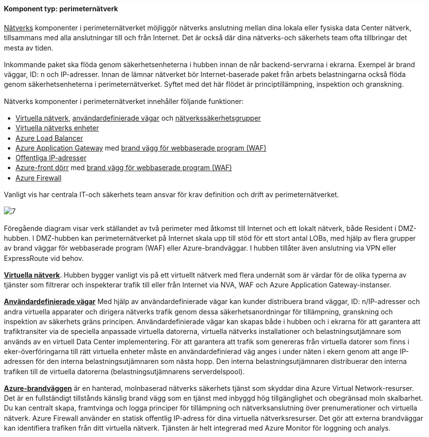 #### <a name="component-type-perimeter-networks"></a>Komponent typ: perimeternätverk

[Nätverks][DMZ] komponenter i perimeternätverket möjliggör nätverks anslutning mellan dina lokala eller fysiska data Center nätverk, tillsammans med alla anslutningar till och från Internet. Det är också där dina nätverks-och säkerhets team ofta tillbringar det mesta av tiden.

Inkommande paket ska flöda genom säkerhetsenheterna i hubben innan de når backend-servrarna i ekrarna. Exempel är brand väggar, ID: n och IP-adresser. Innan de lämnar nätverket bör Internet-baserade paket från arbets belastningarna också flöda genom säkerhetsenheterna i perimeternätverket. Syftet med det här flödet är principtillämpning, inspektion och granskning.

Nätverks komponenter i perimeternätverket innehåller följande funktioner:

- [Virtuella nätverk][VNet], [användardefinierade vägar][user-defined-routes] och [nätverkssäkerhetsgrupper][network-security-groups]
- [Virtuella nätverks enheter][NVA]
- [Azure Load Balancer][ALB]
- [Azure Application Gateway][AppGW] med [brand vägg för webbaserade program (WAF)][AppGWWAF]
- [Offentliga IP-adresser][PIP]
- [Azure-front dörr][AFD] med [brand vägg för webbaserade program (WAF)][AFDWAF]
- [Azure Firewall][AzFW]

Vanligt vis har centrala IT-och säkerhets team ansvar för krav definition och drift av perimeternätverket.

![7][7]

Föregående diagram visar verk ställandet av två perimeter med åtkomst till Internet och ett lokalt nätverk, både Resident i DMZ-hubben. I DMZ-hubben kan perimeternätverket på Internet skala upp till stöd för ett stort antal LOBs, med hjälp av flera grupper av brand väggar för webbaserade program (WAF) eller Azure-brandväggar. I hubben tillåter även anslutning via VPN eller ExpressRoute vid behov.

[**Virtuella nätverk**][VNet]. Hubben bygger vanligt vis på ett virtuellt nätverk med flera undernät som är värdar för de olika typerna av tjänster som filtrerar och inspekterar trafik till eller från Internet via NVA, WAF och Azure Application Gateway-instanser.

[**Användardefinierade vägar**][user-defined-routes] Med hjälp av användardefinierade vägar kan kunder distribuera brand väggar, ID: n/IP-adresser och andra virtuella apparater och dirigera nätverks trafik genom dessa säkerhetsanordningar för tillämpning, granskning och inspektion av säkerhets gräns principen. Användardefinierade vägar kan skapas både i hubben och i ekrarna för att garantera att trafiktransiter via de speciella anpassade virtuella datorerna, virtuella nätverks installationer och belastningsutjämnare som används av en virtuell Data Center implementering. För att garantera att trafik som genereras från virtuella datorer som finns i eker-överföringarna till rätt virtuella enheter måste en användardefinierad väg anges i under näten i ekern genom att ange IP-adressen för den interna belastningsutjämnaren som nästa hopp. Den interna belastningsutjämnaren distribuerar den interna trafiken till de virtuella datorerna (belastningsutjämnarens serverdelspool).

[**Azure-brandväggen**][AzFW] är en hanterad, molnbaserad nätverks säkerhets tjänst som skyddar dina Azure Virtual Network-resurser. Det är en fullständigt tillstånds känslig brand vägg som en tjänst med inbyggd hög tillgänglighet och obegränsad moln skalbarhet. Du kan centralt skapa, framtvinga och logga principer för tillämpning och nätverksanslutning över prenumerationer och virtuella nätverk. Azure Firewall använder en statisk offentlig IP-adress för dina virtuella nätverksresurser. Det gör att externa brandväggar kan identifiera trafiken från ditt virtuella nätverk. Tjänsten är helt integrerad med Azure Monitor för loggning och analys.


[0]: ../_images/vdc/networking-redundant-equipment.png "Exempel på komponentöverlappning"
[1]: ../_images/vdc/networking-vdc-high-level.png "Exempel på hög nivå av hubb och eker i en virtuell Data Center implementering"
[2]: ../_images/vdc/networking-hub-spokes-cluster.png "Kluster med hubbar och ekrar"
[3]: ../_images/vdc/networking-spoke-to-spoke.png "Eker-till-eker"
[4]: ../_images/vdc/networking-vdc-block-level-diagram.png "Diagram över block nivå för en virtuell Data Center implementering"
[5]: ../_images/vdc/networking-users-groups-subscriptions.png "Användare, grupper, prenumerationer och projekt"
[6]: ../_images/vdc/networking-infrastructure-high-level.png "Infrastrukturdiagram på hög nivå"
[7]: ../_images/vdc/networking-high-level-perimeter-networks.png "Infrastrukturdiagram på hög nivå"
[8]: ../_images/vdc/networking-vnet-peering-perimeter-networks.png "VNet-peering och perimeternätverk"
[9]: ../_images/vdc/networking-high-level-diagram-monitoring.png "Diagram på hög nivå för övervakning"
[10]: ../_images/vdc/networking-high-level-workloads.png "Diagram på hög nivå för arbetsbelastning"
[limits]: https://docs.microsoft.com/azure/azure-subscription-service-limits
[Roles]: https://docs.microsoft.com/azure/role-based-access-control/built-in-roles
[VNet]: https://docs.microsoft.com/azure/virtual-network/virtual-networks-overview
[network-security-groups]: https://docs.microsoft.com/azure/virtual-network/virtual-networks-nsg
[DNS]: https://docs.microsoft.com/azure/dns/dns-overview
[PrivateDNS]: https://docs.microsoft.com/azure/dns/private-dns-overview
[VNetPeering]: https://docs.microsoft.com/azure/virtual-network/virtual-network-peering-overview
[user-defined-routes]: https://docs.microsoft.com/azure/virtual-network/virtual-networks-udr-overview
[RBAC]: https://docs.microsoft.com/azure/role-based-access-control/overview
[multi-factor-authentication]: https://docs.microsoft.com/azure/multi-factor-authentication/multi-factor-authentication
[azure-ad]: https://docs.microsoft.com/azure/active-directory/active-directory-whatis
[VPN]: https://docs.microsoft.com/azure/vpn-gateway/vpn-gateway-about-vpngateways
[ExR]: https://docs.microsoft.com/azure/expressroute/expressroute-introduction
[ExRD]: https://docs.microsoft.com/azure/expressroute/expressroute-erdirect-about
[vWAN]: https://docs.microsoft.com/azure/virtual-wan/virtual-wan-about
[NVA]: https://docs.microsoft.com/azure/architecture/reference-architectures/dmz/nva-ha
[AzFW]: https://docs.microsoft.com/azure/firewall/overview
[SubMgmt]: /azure/architecture/cloud-adoption/appendix/azure-scaffold
[RGMgmt]: https://docs.microsoft.com/azure/azure-resource-manager/resource-group-overview
[DMZ]: https://docs.microsoft.com/azure/best-practices-network-security
[ALB]: https://docs.microsoft.com/azure/load-balancer/load-balancer-overview
[DDoS]: https://docs.microsoft.com/azure/virtual-network/ddos-protection-overview
[PIP]: https://docs.microsoft.com/azure/virtual-network/virtual-network-public-ip-address
[AFD]: https://docs.microsoft.com/azure/frontdoor/front-door-overview
[AFDWAF]: https://docs.microsoft.com/azure/frontdoor/waf-overview
[AppGW]: https://docs.microsoft.com/azure/application-gateway/application-gateway-introduction
[AppGWWAF]: https://docs.microsoft.com/azure/application-gateway/application-gateway-web-application-firewall-overview
[Monitor]: https://docs.microsoft.com/azure/monitoring-and-diagnostics/
[ActLog]: https://docs.microsoft.com/azure/monitoring-and-diagnostics/monitoring-overview-activity-logs
[DiagLog]: https://docs.microsoft.com/azure/monitoring-and-diagnostics/monitoring-overview-of-diagnostic-logs
[nsg-log]: https://docs.microsoft.com/azure/virtual-network/virtual-network-nsg-manage-log
[OMS]: https://docs.microsoft.com/azure/operations-management-suite/operations-management-suite-overview
[NPM]: https://docs.microsoft.com/azure/log-analytics/log-analytics-network-performance-monitor
[NetWatch]: https://docs.microsoft.com/azure/network-watcher/network-watcher-monitoring-overview
[WebApps]: https://docs.microsoft.com/azure/app-service/
[HDI]: https://docs.microsoft.com/azure/hdinsight/hdinsight-hadoop-introduction
[EventHubs]: https://docs.microsoft.com/azure/event-hubs/event-hubs-what-is-event-hubs
[ServiceBus]: https://docs.microsoft.com/azure/service-bus-messaging/service-bus-messaging-overview
[traffic-manager]: https://docs.microsoft.com/azure/traffic-manager/traffic-manager-overview